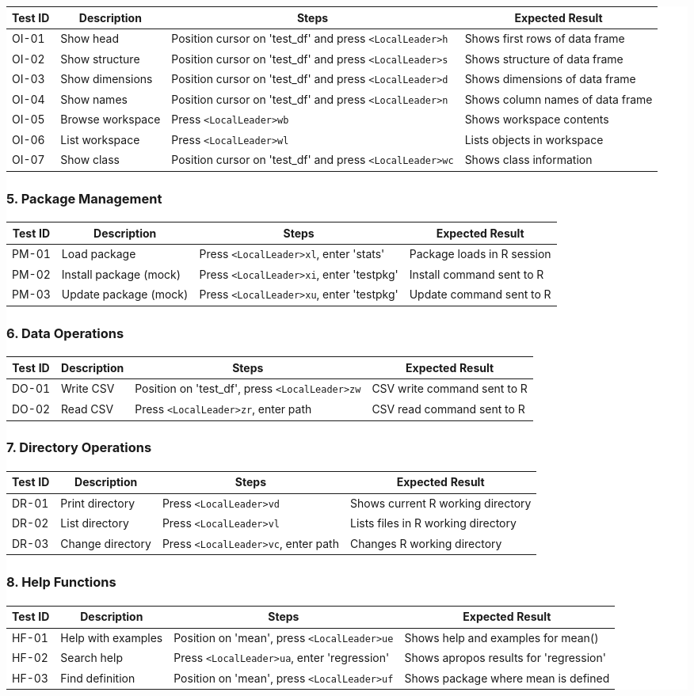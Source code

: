 | Test ID | Description | Steps | Expected Result |
|---------|-------------|-------|----------------|
| OI-01 | Show head | Position cursor on 'test_df' and press `<LocalLeader>h` | Shows first rows of data frame |
| OI-02 | Show structure | Position cursor on 'test_df' and press `<LocalLeader>s` | Shows structure of data frame |
| OI-03 | Show dimensions | Position cursor on 'test_df' and press `<LocalLeader>d` | Shows dimensions of data frame |
| OI-04 | Show names | Position cursor on 'test_df' and press `<LocalLeader>n` | Shows column names of data frame |
| OI-05 | Browse workspace | Press `<LocalLeader>wb` | Shows workspace contents |
| OI-06 | List workspace | Press `<LocalLeader>wl` | Lists objects in workspace |
| OI-07 | Show class | Position cursor on 'test_df' and press `<LocalLeader>wc` | Shows class information |

### 5. Package Management

| Test ID | Description | Steps | Expected Result |
|---------|-------------|-------|----------------|
| PM-01 | Load package | Press `<LocalLeader>xl`, enter 'stats' | Package loads in R session |
| PM-02 | Install package (mock) | Press `<LocalLeader>xi`, enter 'testpkg' | Install command sent to R |
| PM-03 | Update package (mock) | Press `<LocalLeader>xu`, enter 'testpkg' | Update command sent to R |

### 6. Data Operations

| Test ID | Description | Steps | Expected Result |
|---------|-------------|-------|----------------|
| DO-01 | Write CSV | Position on 'test_df', press `<LocalLeader>zw` | CSV write command sent to R |
| DO-02 | Read CSV | Press `<LocalLeader>zr`, enter path | CSV read command sent to R |

### 7. Directory Operations

| Test ID | Description | Steps | Expected Result |
|---------|-------------|-------|----------------|
| DR-01 | Print directory | Press `<LocalLeader>vd` | Shows current R working directory |
| DR-02 | List directory | Press `<LocalLeader>vl` | Lists files in R working directory |
| DR-03 | Change directory | Press `<LocalLeader>vc`, enter path | Changes R working directory |

### 8. Help Functions

| Test ID | Description | Steps | Expected Result |
|---------|-------------|-------|----------------|
| HF-01 | Help with examples | Position on 'mean', press `<LocalLeader>ue` | Shows help and examples for mean() |
| HF-02 | Search help | Press `<LocalLeader>ua`, enter 'regression' | Shows apropos results for 'regression' |
| HF-03 | Find definition | Position on 'mean', press `<LocalLeader>uf` | Shows package where mean is defined |
